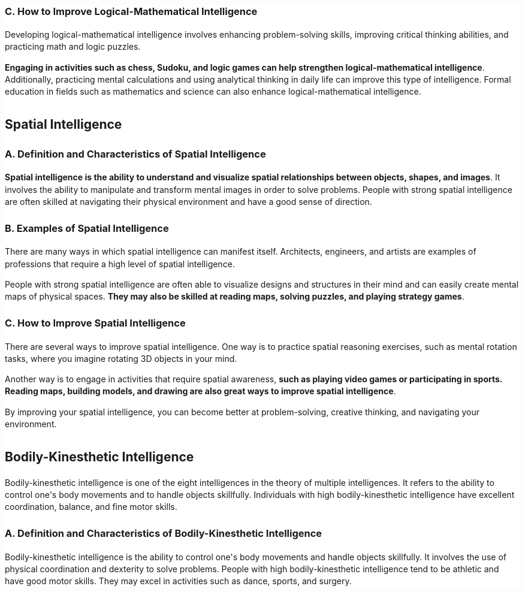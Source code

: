 ### C. How to Improve Logical-Mathematical Intelligence
Developing logical-mathematical intelligence involves enhancing problem-solving skills, improving critical thinking abilities, and practicing math and logic puzzles.

**Engaging in activities such as chess, Sudoku, and logic games can help strengthen logical-mathematical intelligence**. Additionally, practicing mental calculations and using analytical thinking in daily life can improve this type of intelligence. Formal education in fields such as mathematics and science can also enhance logical-mathematical intelligence.

## Spatial Intelligence
### A. Definition and Characteristics of Spatial Intelligence

**Spatial intelligence is the ability to understand and visualize spatial relationships between objects, shapes, and images**. It involves the ability to manipulate and transform mental images in order to solve problems. People with strong spatial intelligence are often skilled at navigating their physical environment and have a good sense of direction.

### B. Examples of Spatial Intelligence

There are many ways in which spatial intelligence can manifest itself. Architects, engineers, and artists are examples of professions that require a high level of spatial intelligence.

People with strong spatial intelligence are often able to visualize designs and structures in their mind and can easily create mental maps of physical spaces. **They may also be skilled at reading maps, solving puzzles, and playing strategy games**.

### C. How to Improve Spatial Intelligence

There are several ways to improve spatial intelligence. One way is to practice spatial reasoning exercises, such as mental rotation tasks, where you imagine rotating 3D objects in your mind.

Another way is to engage in activities that require spatial awareness, **such as playing video games or participating in sports. Reading maps, building models, and drawing are also great ways to improve spatial intelligence**.

By improving your spatial intelligence, you can become better at problem-solving, creative thinking, and navigating your environment.

## Bodily-Kinesthetic Intelligence
Bodily-kinesthetic intelligence is one of the eight intelligences in the theory of multiple intelligences. It refers to the ability to control one's body movements and to handle objects skillfully. Individuals with high bodily-kinesthetic intelligence have excellent coordination, balance, and fine motor skills.

### A. Definition and Characteristics of Bodily-Kinesthetic Intelligence
Bodily-kinesthetic intelligence is the ability to control one's body movements and handle objects skillfully. It involves the use of physical coordination and dexterity to solve problems. People with high bodily-kinesthetic intelligence tend to be athletic and have good motor skills. They may excel in activities such as dance, sports, and surgery.
